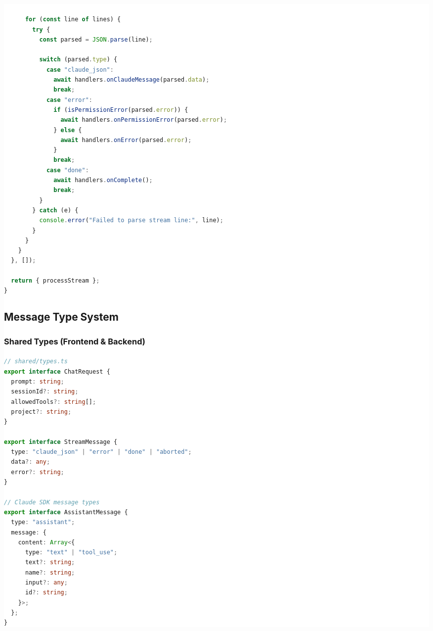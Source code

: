 ```typescript

      for (const line of lines) {
        try {
          const parsed = JSON.parse(line);
          
          switch (parsed.type) {
            case "claude_json":
              await handlers.onClaudeMessage(parsed.data);
              break;
            case "error":
              if (isPermissionError(parsed.error)) {
                await handlers.onPermissionError(parsed.error);
              } else {
                await handlers.onError(parsed.error);
              }
              break;
            case "done":
              await handlers.onComplete();
              break;
          }
        } catch (e) {
          console.error("Failed to parse stream line:", line);
        }
      }
    }
  }, []);

  return { processStream };
}
```

## Message Type System

### Shared Types (Frontend & Backend)

```typescript
// shared/types.ts
export interface ChatRequest {
  prompt: string;
  sessionId?: string;
  allowedTools?: string[];
  project?: string;
}

export interface StreamMessage {
  type: "claude_json" | "error" | "done" | "aborted";
  data?: any;
  error?: string;
}

// Claude SDK message types
export interface AssistantMessage {
  type: "assistant";
  message: {
    content: Array<{
      type: "text" | "tool_use";
      text?: string;
      name?: string;
      input?: any;
      id?: string;
    }>;
  };
}
```